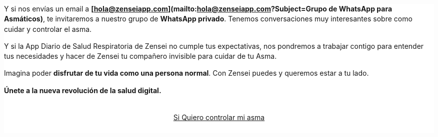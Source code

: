 Y si nos envías un email a **[hola@zenseiapp.com](mailto:hola@zenseiapp.com?Subject=Grupo de WhatsApp para Asmáticos)**, te invitaremos a nuestro grupo de **WhatsApp privado**. Tenemos conversaciones muy interesantes sobre como cuidar y controlar el asma. 

Y si la App Diario de Salud Respiratoria de Zensei no cumple tus expectativas, nos pondremos a trabajar contigo para entender tus necesidades y hacer de Zensei tu compañero invisible para cuidar de tu Asma.

Imagina poder **disfrutar de tu vida como una persona normal**. Con Zensei puedes y queremos estar a tu lado.

**Únete a la nueva revolución de la salud digital.**

<br>
<div style="text-align:center">
	<a class="main-cta-top main-cta--blog" href="https://wgji.app.link/fIu9tK3PMO" onclick="ga('send', 'event', 'buttons', 'click', 'cta');">Si Quiero controlar mi asma</a>
</div>
<br>



